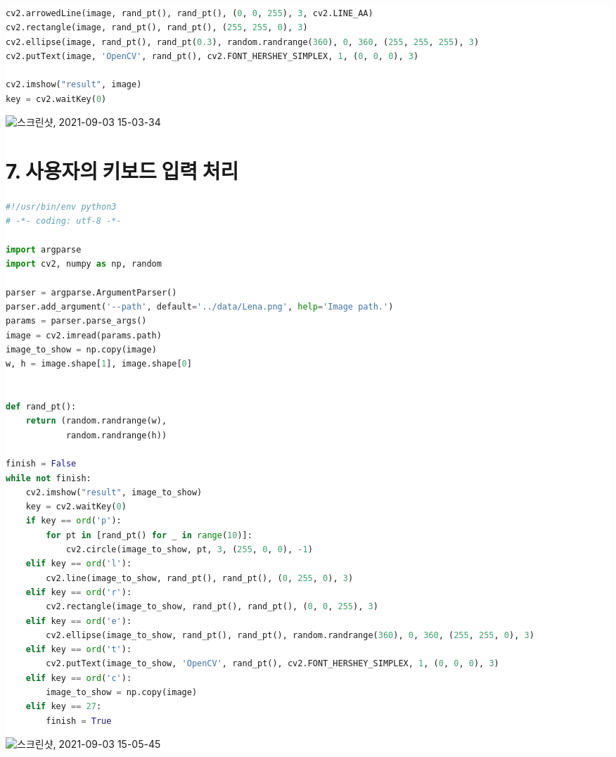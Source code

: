```py
cv2.arrowedLine(image, rand_pt(), rand_pt(), (0, 0, 255), 3, cv2.LINE_AA)
cv2.rectangle(image, rand_pt(), rand_pt(), (255, 255, 0), 3)
cv2.ellipse(image, rand_pt(), rand_pt(0.3), random.randrange(360), 0, 360, (255, 255, 255), 3)
cv2.putText(image, 'OpenCV', rand_pt(), cv2.FONT_HERSHEY_SIMPLEX, 1, (0, 0, 0), 3)

cv2.imshow("result", image)
key = cv2.waitKey(0)
```
![스크린샷, 2021-09-03 15-03-34](https://user-images.githubusercontent.com/69246778/131958071-34272d95-ad0e-42f2-a206-8b66a43b79b5.png)

# 7. 사용자의 키보드 입력 처리
```py
#!/usr/bin/env python3
# -*- coding: utf-8 -*-

import argparse
import cv2, numpy as np, random

parser = argparse.ArgumentParser()
parser.add_argument('--path', default='../data/Lena.png', help='Image path.')
params = parser.parse_args()
image = cv2.imread(params.path)
image_to_show = np.copy(image)
w, h = image.shape[1], image.shape[0]


def rand_pt():
    return (random.randrange(w),
            random.randrange(h))

finish = False
while not finish:
    cv2.imshow("result", image_to_show)
    key = cv2.waitKey(0)
    if key == ord('p'):
        for pt in [rand_pt() for _ in range(10)]:
            cv2.circle(image_to_show, pt, 3, (255, 0, 0), -1)
    elif key == ord('l'):
        cv2.line(image_to_show, rand_pt(), rand_pt(), (0, 255, 0), 3)
    elif key == ord('r'):
        cv2.rectangle(image_to_show, rand_pt(), rand_pt(), (0, 0, 255), 3)
    elif key == ord('e'):
        cv2.ellipse(image_to_show, rand_pt(), rand_pt(), random.randrange(360), 0, 360, (255, 255, 0), 3)
    elif key == ord('t'):
        cv2.putText(image_to_show, 'OpenCV', rand_pt(), cv2.FONT_HERSHEY_SIMPLEX, 1, (0, 0, 0), 3)
    elif key == ord('c'):
        image_to_show = np.copy(image)
    elif key == 27:
        finish = True

```
![스크린샷, 2021-09-03 15-05-45](https://user-images.githubusercontent.com/69246778/131958293-050963d5-d15e-42b0-9df7-14d77167c106.png)
